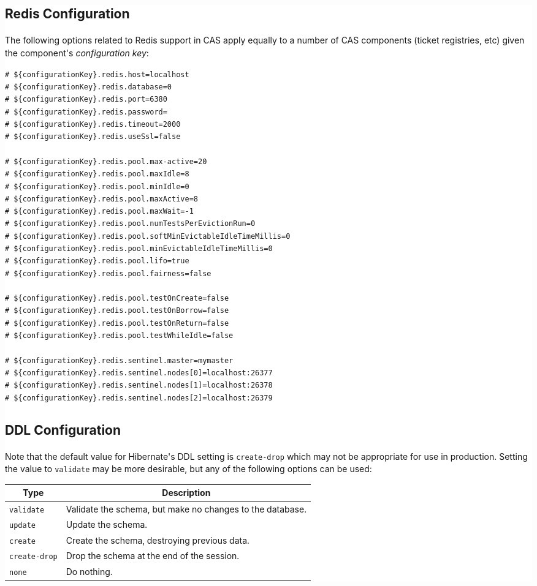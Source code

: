 ## Redis Configuration

The following options related to Redis support in CAS apply equally to a number of CAS components (ticket registries, etc) given the component's *configuration key*:

```properties
# ${configurationKey}.redis.host=localhost
# ${configurationKey}.redis.database=0
# ${configurationKey}.redis.port=6380
# ${configurationKey}.redis.password=
# ${configurationKey}.redis.timeout=2000
# ${configurationKey}.redis.useSsl=false

# ${configurationKey}.redis.pool.max-active=20
# ${configurationKey}.redis.pool.maxIdle=8
# ${configurationKey}.redis.pool.minIdle=0
# ${configurationKey}.redis.pool.maxActive=8
# ${configurationKey}.redis.pool.maxWait=-1
# ${configurationKey}.redis.pool.numTestsPerEvictionRun=0
# ${configurationKey}.redis.pool.softMinEvictableIdleTimeMillis=0
# ${configurationKey}.redis.pool.minEvictableIdleTimeMillis=0
# ${configurationKey}.redis.pool.lifo=true
# ${configurationKey}.redis.pool.fairness=false

# ${configurationKey}.redis.pool.testOnCreate=false
# ${configurationKey}.redis.pool.testOnBorrow=false
# ${configurationKey}.redis.pool.testOnReturn=false
# ${configurationKey}.redis.pool.testWhileIdle=false

# ${configurationKey}.redis.sentinel.master=mymaster
# ${configurationKey}.redis.sentinel.nodes[0]=localhost:26377
# ${configurationKey}.redis.sentinel.nodes[1]=localhost:26378
# ${configurationKey}.redis.sentinel.nodes[2]=localhost:26379
```

## DDL Configuration

Note that the default value for Hibernate's DDL setting is `create-drop` which may not be appropriate for use in production. Setting the value to
`validate` may be more desirable, but any of the following options can be used:

| Type                 | Description
|----------------------|----------------------------------------------------------
| `validate`           | Validate the schema, but make no changes to the database.
| `update`             | Update the schema.
| `create`             | Create the schema, destroying previous data.
| `create-drop`        | Drop the schema at the end of the session.
| `none`        | Do nothing.
